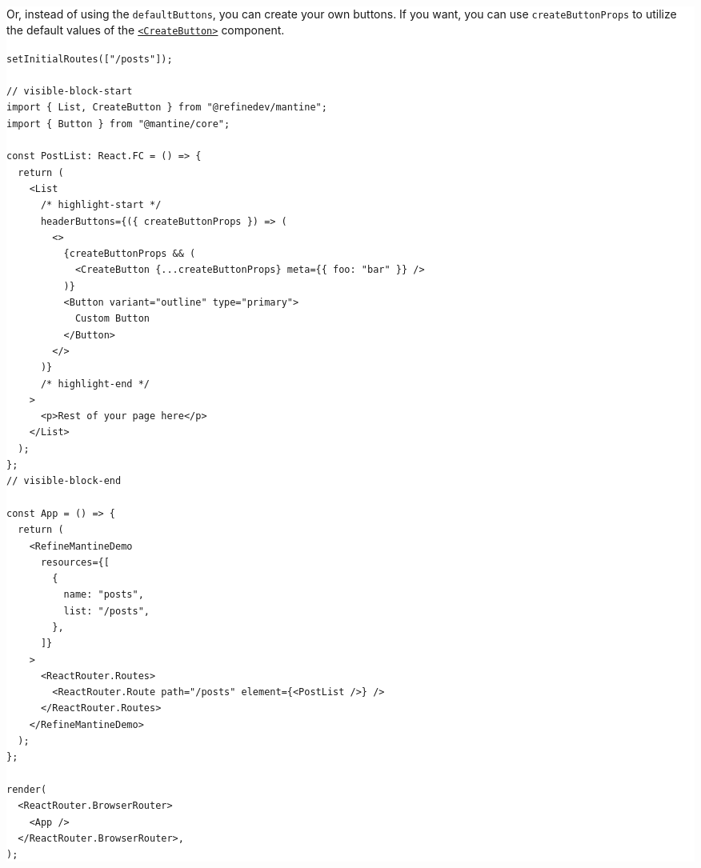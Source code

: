 Or, instead of using the `defaultButtons`, you can create your own buttons. If you want, you can use `createButtonProps` to utilize the default values of the [`<CreateButton>`][create-button] component.

```tsx live url=http://localhost:3000/posts previewHeight=280px
setInitialRoutes(["/posts"]);

// visible-block-start
import { List, CreateButton } from "@refinedev/mantine";
import { Button } from "@mantine/core";

const PostList: React.FC = () => {
  return (
    <List
      /* highlight-start */
      headerButtons={({ createButtonProps }) => (
        <>
          {createButtonProps && (
            <CreateButton {...createButtonProps} meta={{ foo: "bar" }} />
          )}
          <Button variant="outline" type="primary">
            Custom Button
          </Button>
        </>
      )}
      /* highlight-end */
    >
      <p>Rest of your page here</p>
    </List>
  );
};
// visible-block-end

const App = () => {
  return (
    <RefineMantineDemo
      resources={[
        {
          name: "posts",
          list: "/posts",
        },
      ]}
    >
      <ReactRouter.Routes>
        <ReactRouter.Route path="/posts" element={<PostList />} />
      </ReactRouter.Routes>
    </RefineMantineDemo>
  );
};

render(
  <ReactRouter.BrowserRouter>
    <App />
  </ReactRouter.BrowserRouter>,
);
```


[create-button]: /docs/ui-integrations/mantine/components/buttons/create-button